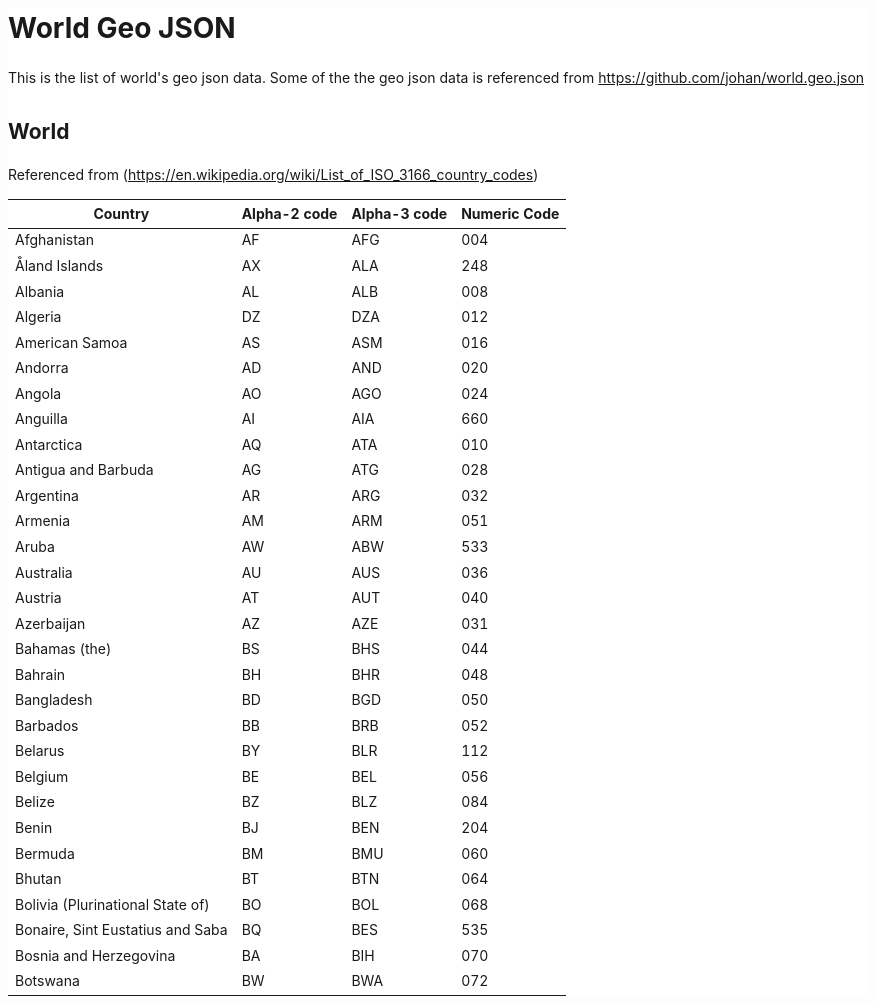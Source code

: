 # World Geo JSON

This is the list of world's geo json data. Some of the the geo json data is referenced from https://github.com/johan/world.geo.json

## World

Referenced from (https://en.wikipedia.org/wiki/List_of_ISO_3166_country_codes)

| Country                                                    | Alpha-2 code | Alpha-3 code | Numeric Code |
| ---------------------------------------------------------- | ------------ | ------------ | ------------ |
| Afghanistan                                                | AF           | AFG          | 004          |
| Åland Islands                                              | AX           | ALA          | 248          |
| Albania                                                    | AL           | ALB          | 008          |
| Algeria                                                    | DZ           | DZA          | 012          |
| American Samoa                                             | AS           | ASM          | 016          |
| Andorra                                                    | AD           | AND          | 020          |
| Angola                                                     | AO           | AGO          | 024          |
| Anguilla                                                   | AI           | AIA          | 660          |
| Antarctica                                                 | AQ           | ATA          | 010          |
| Antigua and Barbuda                                        | AG           | ATG          | 028          |
| Argentina                                                  | AR           | ARG          | 032          |
| Armenia                                                    | AM           | ARM          | 051          |
| Aruba                                                      | AW           | ABW          | 533          |
| Australia                                                  | AU           | AUS          | 036          |
| Austria                                                    | AT           | AUT          | 040          |
| Azerbaijan                                                 | AZ           | AZE          | 031          |
| Bahamas (the)                                              | BS           | BHS          | 044          |
| Bahrain                                                    | BH           | BHR          | 048          |
| Bangladesh                                                 | BD           | BGD          | 050          |
| Barbados                                                   | BB           | BRB          | 052          |
| Belarus                                                    | BY           | BLR          | 112          |
| Belgium                                                    | BE           | BEL          | 056          |
| Belize                                                     | BZ           | BLZ          | 084          |
| Benin                                                      | BJ           | BEN          | 204          |
| Bermuda                                                    | BM           | BMU          | 060          |
| Bhutan                                                     | BT           | BTN          | 064          |
| Bolivia (Plurinational State of)                           | BO           | BOL          | 068          |
| Bonaire, Sint Eustatius and Saba                           | BQ           | BES          | 535          |
| Bosnia and Herzegovina                                     | BA           | BIH          | 070          |
| Botswana                                                   | BW           | BWA          | 072          |